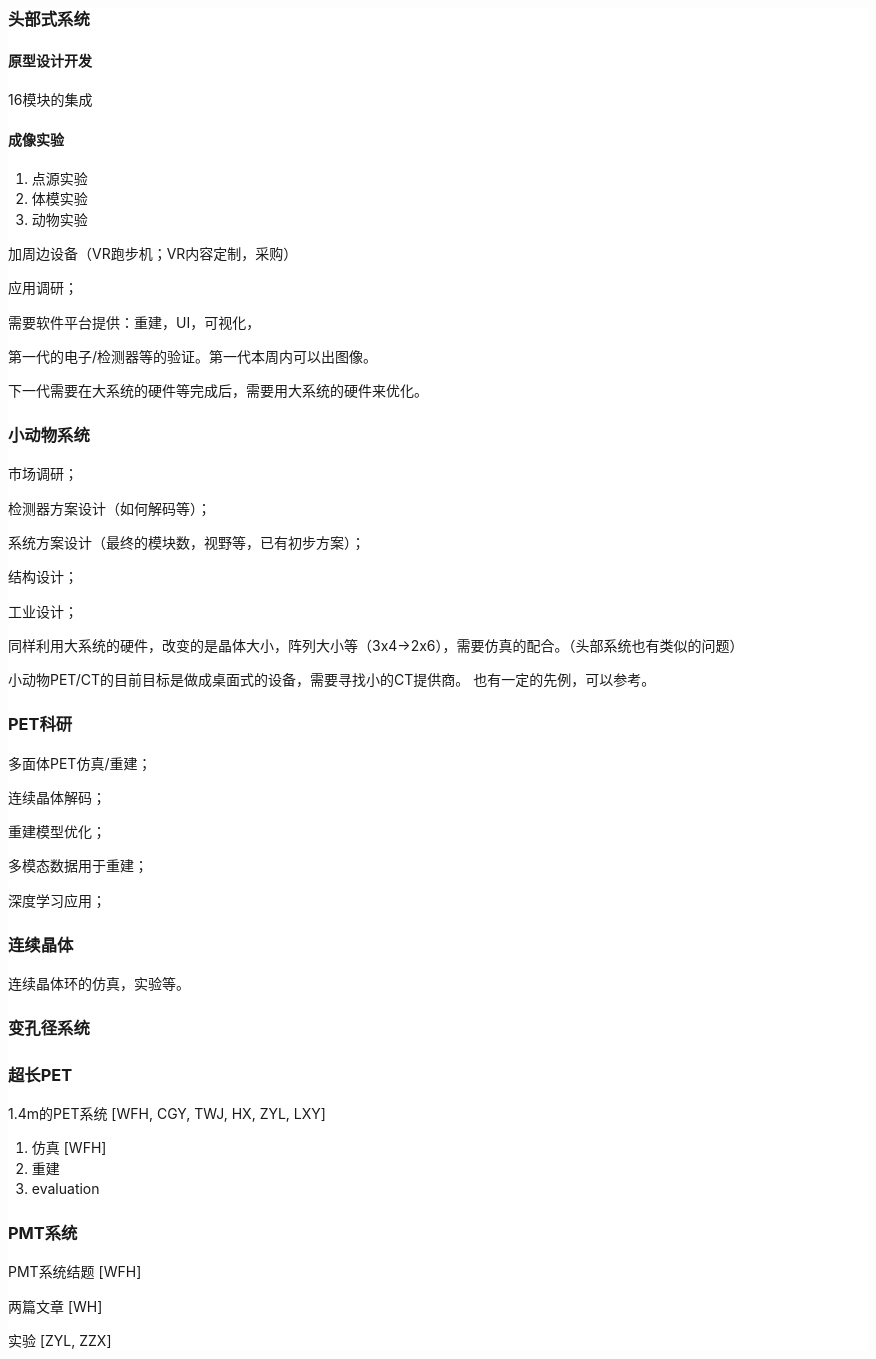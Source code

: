 ### 头部式系统

#### 原型设计开发

16模块的集成

#### 成像实验

1. 点源实验
2. 体模实验
3. 动物实验

加周边设备（VR跑步机；VR内容定制，采购）

应用调研；

需要软件平台提供：重建，UI，可视化，

第一代的电子/检测器等的验证。第一代本周内可以出图像。

下一代需要在大系统的硬件等完成后，需要用大系统的硬件来优化。

### 小动物系统

市场调研；

检测器方案设计（如何解码等）；

系统方案设计（最终的模块数，视野等，已有初步方案）；

结构设计；

工业设计；

同样利用大系统的硬件，改变的是晶体大小，阵列大小等（3x4->2x6），需要仿真的配合。（头部系统也有类似的问题）

小动物PET/CT的目前目标是做成桌面式的设备，需要寻找小的CT提供商。
也有一定的先例，可以参考。

### PET科研

多面体PET仿真/重建；

连续晶体解码；

重建模型优化；

多模态数据用于重建；

深度学习应用；

### 连续晶体

连续晶体环的仿真，实验等。

### 变孔径系统

### 超长PET

1.4m的PET系统 [WFH, CGY, TWJ, HX, ZYL, LXY]

1. 仿真 [WFH]
2. 重建
3. evaluation

### PMT系统

PMT系统结题 [WFH]

两篇文章 [WH]

实验 [ZYL, ZZX]